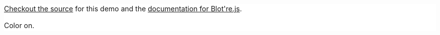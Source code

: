 [Checkout the source][src] for this demo and the [documentation for Blot're.js][documentation].

Color on.



[blotre]: https://blot.re
[blotre-register]: https://github.com/mattbierner/blotre/wiki/Client-Registration
[blotre-rest]: https://github.com/mattbierner/blotre/wiki/REST
[blotre-disposable]: https://github.com/mattbierner/blotre/wiki/single-use-clients
[blotre-authorization-code]: https://github.com/mattbierner/blotre/wiki/Authorization-Code


[bluebird]: https://github.com/petkaantonov/bluebird
[openweathermap]: http://openweathermap.org

[blotre-js]: https://github.com/mattbierner/blotre-js
[documentation]: https://github.com/mattbierner/blotre-js/wiki

[src]: https://gist.github.com/mattbierner/57d45eb40a900de0e816